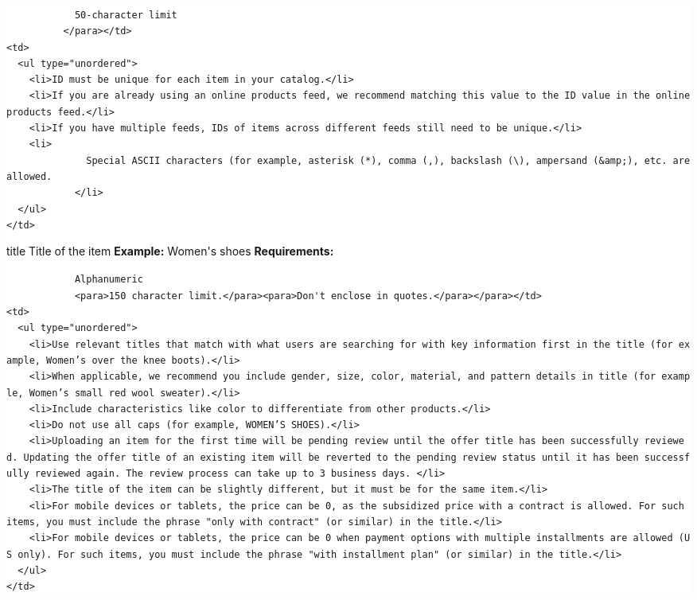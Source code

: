                 50-character limit
              </para></td>
    <td>
      <ul type="unordered">
        <li>ID must be unique for each item in your catalog.</li>
        <li>If you are already using an online products feed, we recommend matching this value to the ID value in the online products feed.</li>
        <li>If you have multiple feeds, IDs of items across different feeds still need to be unique.</li>
        <li>
                  Special ASCII characters (for example, asterisk (*), comma (,), backslash (\), ampersand (&amp;), etc. are allowed.
                </li>
      </ul>
    </td>
  </tr>
  <tr>
    <td>
              title
            </td>
    <td>
              Title of the item
              <para>
                <strong>Example:</strong> 
                 Women's shoes
              </para><para>
                <strong>Requirements:</strong> 
                 
                Alphanumeric
                <para>150 character limit.</para><para>Don't enclose in quotes.</para></para></td>
    <td>
      <ul type="unordered">
        <li>Use relevant titles that match with what users are searching for with key information first in the title (for example, Women’s over the knee boots).</li>
        <li>When applicable, we recommend you include gender, size, color, material, and pattern details in title (for example, Women’s small red wool sweater).</li>
        <li>Include characteristics like color to differentiate from other products.</li>
        <li>Do not use all caps (for example, WOMEN’S SHOES).</li>
        <li>Uploading an item for the first time will be pending review until the offer title has been successfully reviewed. Updating the offer title of an existing item will be reverted to the pending review status until it has been successfully reviewed again. The review process can take up to 3 business days. </li>
        <li>The title of the item can be slightly different, but it must be for the same item.</li>
        <li>For mobile devices or tablets, the price can be 0, as the subsidized price with a contract is allowed. For such items, you must include the phrase "only with contract" (or similar) in the title.</li>
        <li>For mobile devices or tablets, the price can be 0 when payment options with multiple installments are allowed (US only). For such items, you must include the phrase "with installment plan" (or similar) in the title.</li>
      </ul>
    </td>
  </tr>
</table>
